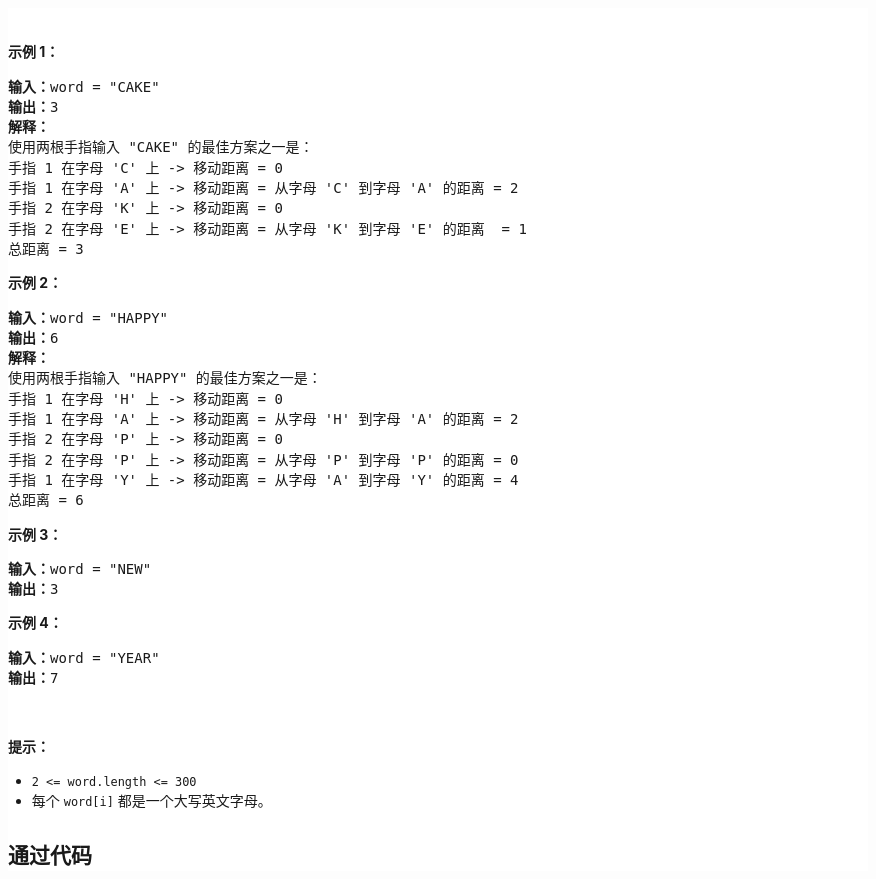 <p>&nbsp;</p>

<p><strong>示例 1：</strong></p>

<pre><strong>输入：</strong>word = &quot;CAKE&quot;
<strong>输出：</strong>3
<strong>解释： 
</strong>使用两根手指输入 &quot;CAKE&quot; 的最佳方案之一是： 
手指 1 在字母 &#39;C&#39; 上 -&gt; 移动距离 = 0 
手指 1 在字母 &#39;A&#39; 上 -&gt; 移动距离 = 从字母 &#39;C&#39; 到字母 &#39;A&#39; 的距离 = 2 
手指 2 在字母 &#39;K&#39; 上 -&gt; 移动距离 = 0 
手指 2 在字母 &#39;E&#39; 上 -&gt; 移动距离 = 从字母 &#39;K&#39; 到字母 &#39;E&#39; 的距离  = 1 
总距离 = 3
</pre>

<p><strong>示例 2：</strong></p>

<pre><strong>输入：</strong>word = &quot;HAPPY&quot;
<strong>输出：</strong>6
<strong>解释： </strong>
使用两根手指输入 &quot;HAPPY&quot; 的最佳方案之一是：
手指 1 在字母 &#39;H&#39; 上 -&gt; 移动距离 = 0
手指 1 在字母 &#39;A&#39; 上 -&gt; 移动距离 = 从字母 &#39;H&#39; 到字母 &#39;A&#39; 的距离 = 2
手指 2 在字母 &#39;P&#39; 上 -&gt; 移动距离 = 0
手指 2 在字母 &#39;P&#39; 上 -&gt; 移动距离 = 从字母 &#39;P&#39; 到字母 &#39;P&#39; 的距离 = 0
手指 1 在字母 &#39;Y&#39; 上 -&gt; 移动距离 = 从字母 &#39;A&#39; 到字母 &#39;Y&#39; 的距离 = 4
总距离 = 6
</pre>

<p><strong>示例 3：</strong></p>

<pre><strong>输入：</strong>word = &quot;NEW&quot;
<strong>输出：</strong>3
</pre>

<p><strong>示例 4：</strong></p>

<pre><strong>输入：</strong>word = &quot;YEAR&quot;
<strong>输出：</strong>7
</pre>

<p>&nbsp;</p>

<p><strong>提示：</strong></p>

<ul>
	<li><code>2 &lt;= word.length &lt;= 300</code></li>
	<li>每个 <code>word[i]</code>&nbsp;都是一个大写英文字母。</li>
</ul>
</div>

## 通过代码
<RecoDemo>
</RecoDemo>


